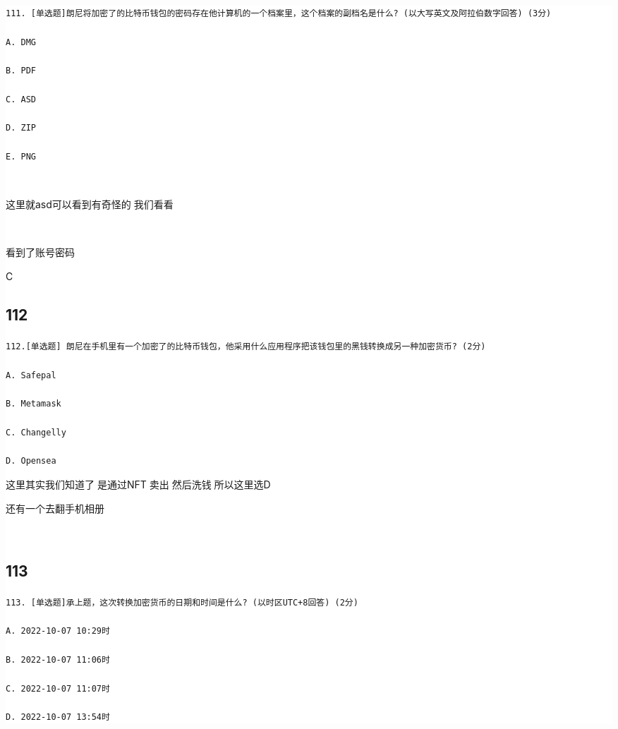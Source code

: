 ```less
111. [单选题]朗尼将加密了的比特币钱包的密码存在他计算机的一个档案里，这个档案的副档名是什么? (以大写英文及阿拉伯数字回答) (3分)
 
A. DMG
 
B. PDF
 
C. ASD
 
D. ZIP
 
E. PNG
```



<img src="https://i-blog.csdnimg.cn/blog_migrate/1e982b6749f4b2361aaca544cb28b5f0.png" alt="" style="max-height:110px; box-sizing:content-box;" />


这里就asd可以看到有奇怪的 我们看看



<img src="https://i-blog.csdnimg.cn/blog_migrate/38b67cf08df6c59126b79ba5047e7f7e.png" alt="" style="max-height:237px; box-sizing:content-box;" />


看到了账号密码

C

## 112

```less
112.[单选题] 朗尼在手机里有一个加密了的比特币钱包，他采用什么应用程序把该钱包里的黑钱转换成另一种加密货币? (2分)
 
A. Safepal
 
B. Metamask
 
C. Changelly
 
D. Opensea
```

这里其实我们知道了 是通过NFT 卖出 然后洗钱 所以这里选D

还有一个去翻手机相册



<img src="https://i-blog.csdnimg.cn/blog_migrate/13e41e853960d71c506b8a1d39fe30d9.png" alt="" style="max-height:543px; box-sizing:content-box;" />


## 113

```cobol
113. [单选题]承上题，这次转换加密货币的日期和时间是什么? (以时区UTC+8回答) (2分)
 
A. 2022-10-07 10:29时
 
B. 2022-10-07 11:06时
 
C. 2022-10-07 11:07时
 
D. 2022-10-07 13:54时
```
